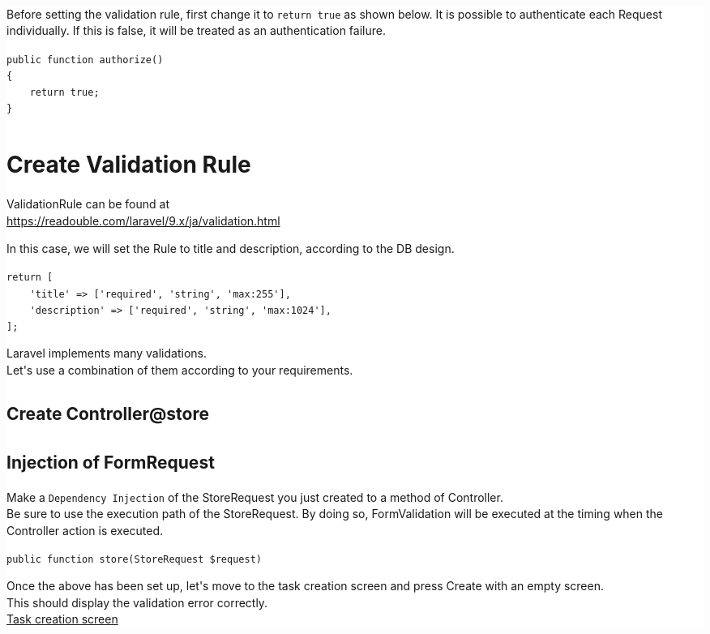 Before setting the validation rule, first change it to `return true` as shown below.
It is possible to authenticate each Request individually.
If this is false, it will be treated as an authentication failure.
```
public function authorize()
{
    return true;
}
```

# Create Validation Rule
ValidationRule can be found at  
https://readouble.com/laravel/9.x/ja/validation.html

In this case, we will set the Rule to title and description, according to the DB design.
``` 
return [
    'title' => ['required', 'string', 'max:255'],
    'description' => ['required', 'string', 'max:1024'],
];
```
Laravel implements many validations.  
Let's use a combination of them according to your requirements.

## Create Controller@store
## Injection of FormRequest
Make a `Dependency Injection` of the StoreRequest you just created to a method of Controller.  
Be sure to use the execution path of the StoreRequest.
By doing so, FormValidation will be executed at the timing when the Controller action is executed.
``` 
public function store(StoreRequest $request)
```
Once the above has been set up, let's move to the task creation screen and press Create with an empty screen.  
This should display the validation error correctly.  
[Task creation screen](http://localhost/tasks/create)  